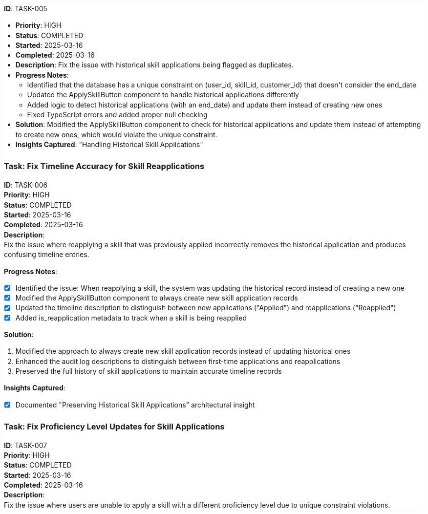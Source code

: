 **ID**: TASK-005
- **Priority**: HIGH
- **Status**: COMPLETED
- **Started**: 2025-03-16
- **Completed**: 2025-03-16
- **Description**: Fix the issue with historical skill applications being flagged as duplicates.
- **Progress Notes**:
  - Identified that the database has a unique constraint on (user_id, skill_id, customer_id) that doesn't consider the end_date
  - Updated the ApplySkillButton component to handle historical applications differently
  - Added logic to detect historical applications (with an end_date) and update them instead of creating new ones
  - Fixed TypeScript errors and added proper null checking
- **Solution**: Modified the ApplySkillButton component to check for historical applications and update them instead of attempting to create new ones, which would violate the unique constraint.
- **Insights Captured**: "Handling Historical Skill Applications"

### Task: Fix Timeline Accuracy for Skill Reapplications

**ID**: TASK-006  
**Priority**: HIGH  
**Status**: COMPLETED  
**Started**: 2025-03-16  
**Completed**: 2025-03-16  
**Description**:  
Fix the issue where reapplying a skill that was previously applied incorrectly removes the historical application and produces confusing timeline entries.

**Progress Notes**:
- [x] Identified the issue: When reapplying a skill, the system was updating the historical record instead of creating a new one
- [x] Modified the ApplySkillButton component to always create new skill application records
- [x] Updated the timeline description to distinguish between new applications ("Applied") and reapplications ("Reapplied")
- [x] Added is_reapplication metadata to track when a skill is being reapplied

**Solution**:
1. Modified the approach to always create new skill application records instead of updating historical ones
2. Enhanced the audit log descriptions to distinguish between first-time applications and reapplications
3. Preserved the full history of skill applications to maintain accurate timeline records

**Insights Captured**:
- [x] Documented "Preserving Historical Skill Applications" architectural insight 

### Task: Fix Proficiency Level Updates for Skill Applications

**ID**: TASK-007  
**Priority**: HIGH  
**Status**: COMPLETED  
**Started**: 2025-03-16  
**Completed**: 2025-03-16  
**Description**:  
Fix the issue where users are unable to apply a skill with a different proficiency level due to unique constraint violations.
